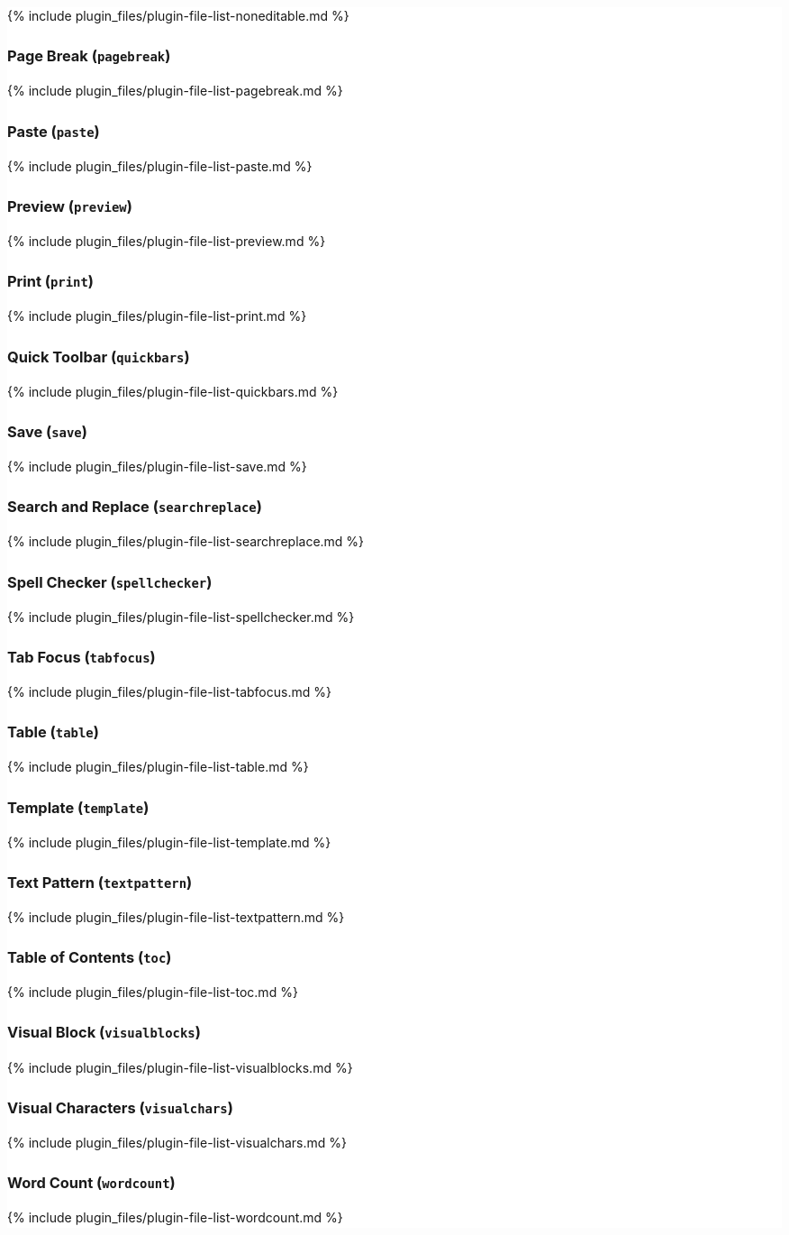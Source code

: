 {% include plugin_files/plugin-file-list-noneditable.md %}

### Page Break (`pagebreak`)

{% include plugin_files/plugin-file-list-pagebreak.md %}

### Paste (`paste`)

{% include plugin_files/plugin-file-list-paste.md %}

### Preview (`preview`)

{% include plugin_files/plugin-file-list-preview.md %}

### Print (`print`)

{% include plugin_files/plugin-file-list-print.md %}

### Quick Toolbar (`quickbars`)

{% include plugin_files/plugin-file-list-quickbars.md %}

### Save (`save`)

{% include plugin_files/plugin-file-list-save.md %}

### Search and Replace (`searchreplace`)

{% include plugin_files/plugin-file-list-searchreplace.md %}

### Spell Checker (`spellchecker`)

{% include plugin_files/plugin-file-list-spellchecker.md %}

### Tab Focus (`tabfocus`)

{% include plugin_files/plugin-file-list-tabfocus.md %}

### Table (`table`)

{% include plugin_files/plugin-file-list-table.md %}

### Template (`template`)

{% include plugin_files/plugin-file-list-template.md %}

### Text Pattern (`textpattern`)

{% include plugin_files/plugin-file-list-textpattern.md %}

### Table of Contents (`toc`)

{% include plugin_files/plugin-file-list-toc.md %}

### Visual Block (`visualblocks`)

{% include plugin_files/plugin-file-list-visualblocks.md %}

### Visual Characters (`visualchars`)

{% include plugin_files/plugin-file-list-visualchars.md %}

### Word Count (`wordcount`)

{% include plugin_files/plugin-file-list-wordcount.md %}
